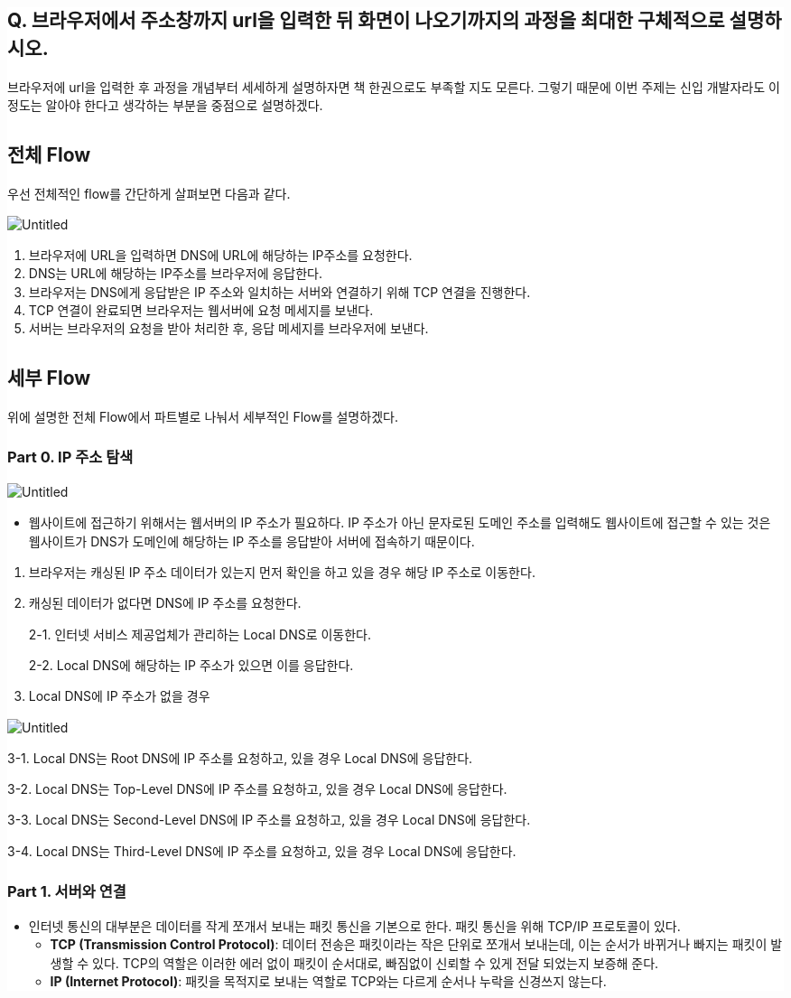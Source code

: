 ## Q. 브라우저에서 주소창까지 url을 입력한 뒤 화면이 나오기까지의 과정을 최대한 구체적으로 설명하시오.

브라우저에 url을 입력한 후 과정을 개념부터 세세하게 설명하자면 책 한권으로도 부족할 지도 모른다. 그렇기 때문에 이번 주제는 신입 개발자라도 이정도는 알아야 한다고 생각하는 부분을 중점으로 설명하겠다.

## **전체 Flow**

우선 전체적인 flow를 간단하게 살펴보면 다음과 같다.

![Untitled](https://s3-us-west-2.amazonaws.com/secure.notion-static.com/c3aab63a-d6b8-4e50-b91f-5ce8ebb937ba/Untitled.png)

1. 브라우저에 URL을 입력하면 DNS에 URL에 해당하는 IP주소를 요청한다.
2. DNS는 URL에 해당하는 IP주소를 브라우저에 응답한다.
3. 브라우저는 DNS에게 응답받은 IP 주소와 일치하는 서버와 연결하기 위해 TCP 연결을 진행한다.
4. TCP 연결이 완료되면 브라우저는 웹서버에 요청 메세지를 보낸다.
5. 서버는 브라우저의 요청을 받아 처리한 후, 응답 메세지를 브라우저에 보낸다.

## **세부 Flow**

위에 설명한 전체 Flow에서 파트별로 나눠서 세부적인 Flow를 설명하겠다.

### **Part 0. IP 주소 탐색**

![Untitled](https://s3-us-west-2.amazonaws.com/secure.notion-static.com/bf8ed4ce-9e5d-4bdb-a32f-a989428f96e1/Untitled.png)

- 웹사이트에 접근하기 위해서는 웹서버의 IP 주소가 필요하다. IP 주소가 아닌 문자로된 도메인 주소를 입력해도 웹사이트에 접근할 수 있는 것은 웹사이트가 DNS가 도메인에 해당하는 IP 주소를 응답받아 서버에 접속하기 때문이다.
1. 브라우저는 캐싱된 IP 주소 데이터가 있는지 먼저 확인을 하고 있을 경우 해당 IP 주소로 이동한다.
2. 캐싱된 데이터가 없다면 DNS에 IP 주소를 요청한다.

   2-1. 인터넷 서비스 제공업체가 관리하는 Local DNS로 이동한다.

   2-2. Local DNS에 해당하는 IP 주소가 있으면 이를 응답한다.

3. Local DNS에 IP 주소가 없을 경우

![Untitled](https://s3-us-west-2.amazonaws.com/secure.notion-static.com/6f917cbf-bdef-42de-be6e-c9b9d75f9261/Untitled.png)

3-1. Local DNS는 Root DNS에 IP 주소를 요청하고, 있을 경우 Local DNS에 응답한다.

3-2. Local DNS는 Top-Level DNS에 IP 주소를 요청하고, 있을 경우 Local DNS에 응답한다.

3-3. Local DNS는 Second-Level DNS에 IP 주소를 요청하고, 있을 경우 Local DNS에 응답한다.

3-4. Local DNS는 Third-Level DNS에 IP 주소를 요청하고, 있을 경우 Local DNS에 응답한다.

### **Part 1. 서버와 연결**

- 인터넷 통신의 대부분은 데이터를 작게 쪼개서 보내는 패킷 통신을 기본으로 한다. 패킷 통신을 위해 TCP/IP 프로토콜이 있다.
    - **TCP (Transmission Control Protocol)**: 데이터 전송은 패킷이라는 작은 단위로 쪼개서 보내는데, 이는 순서가 바뀌거나 빠지는 패킷이 발생할 수 있다. TCP의 역할은 이러한 에러 없이 패킷이 순서대로, 빠짐없이 신뢰할 수 있게 전달 되었는지 보증해 준다.
    - **IP (Internet Protocol)**: 패킷을 목적지로 보내는 역할로 TCP와는 다르게 순서나 누락을 신경쓰지 않는다.
